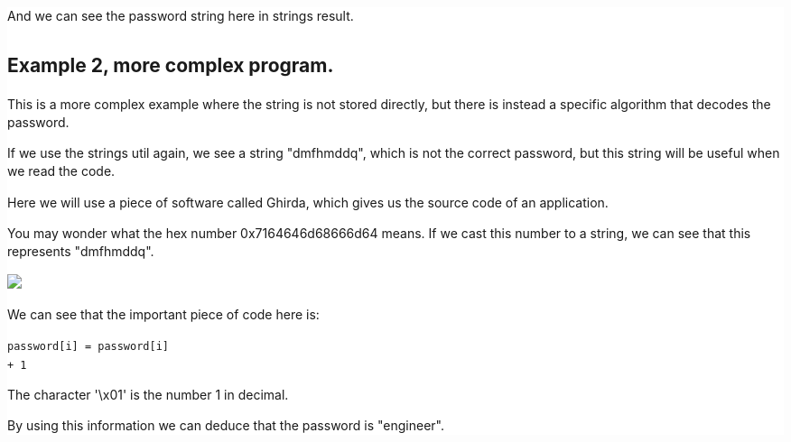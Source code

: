 And we can see the password string here in strings result.

## Example 2, more complex program.

This is a more complex example where the string is not stored directly,
but there is instead a specific algorithm that decodes the password.

If we use the strings util again, we see a string "dmfhmddq", which is not the correct password,
but this string will be useful when we read the code.

Here we will use a piece of software called Ghirda, which gives us the source code of an application.

You may wonder what the hex number 0x7164646d68666d64 means. If we cast this number to a string, we can see that
this represents "dmfhmddq".

<img src="/assets/img/blog/decode.png" style="width: 100%;">

We can see that the important piece of code here is: <pre class="code code-block prettyprint"><code>password[i] = password[i] + 1</code></pre>

The character '\x01' is the number 1 in decimal.

By using this information we can deduce that the password is "engineer".
